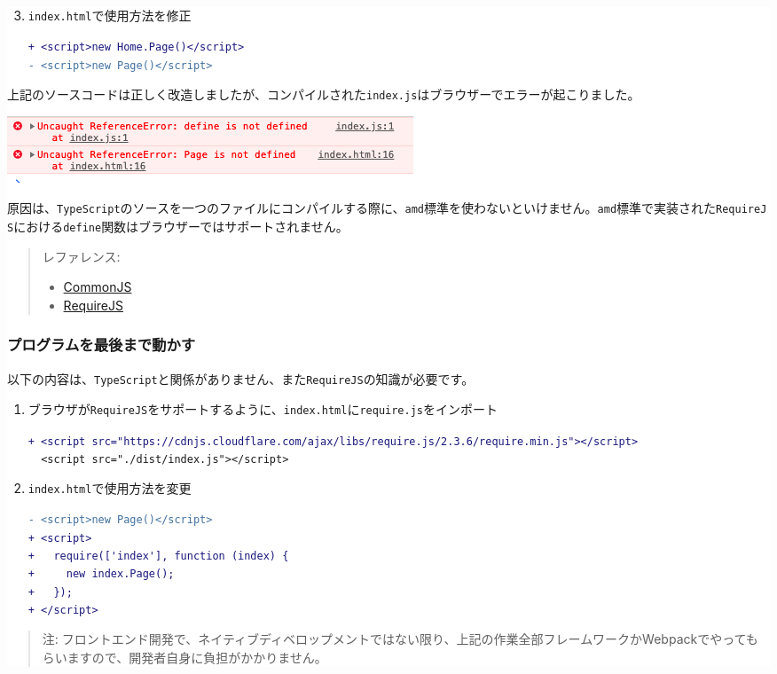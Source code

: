 3. `index.html`で使用方法を修正

    ```diff
    + <script>new Home.Page()</script>
    - <script>new Page()</script>
    ```

上記のソースコードは正しく改造しましたが、コンパイルされた`index.js`はブラウザーでエラーが起こりました。

![03](./img/03.png)

原因は、`TypeScript`のソースを一つのファイルにコンパイルする際に、`amd`標準を使わないといけません。`amd`標準で実装された`RequireJS`における`define`関数はブラウザーではサポートされません。

> レファレンス:
>
> - [CommonJS](https://nodejs.org/docs/latest/api/modules.html)
> - [RequireJS](https://requirejs.org/)

### プログラムを最後まで動かす

以下の内容は、`TypeScript`と関係がありません、また`RequireJS`の知識が必要です。

1. ブラウザが`RequireJS`をサポートするように、`index.html`に`require.js`をインポート

    ```diff
    + <script src="https://cdnjs.cloudflare.com/ajax/libs/require.js/2.3.6/require.min.js"></script>
      <script src="./dist/index.js"></script>
    ```

2. `index.html`で使用方法を変更

    ```diff
    - <script>new Page()</script>
    + <script>
    +   require(['index'], function (index) {
    +     new index.Page();
    +   });
    + </script>
    ```

> 注: フロントエンド開発で、ネイティブディベロップメントではない限り、上記の作業全部フレームワークかWebpackでやってもらいますので、開発者自身に負担がかかりません。
